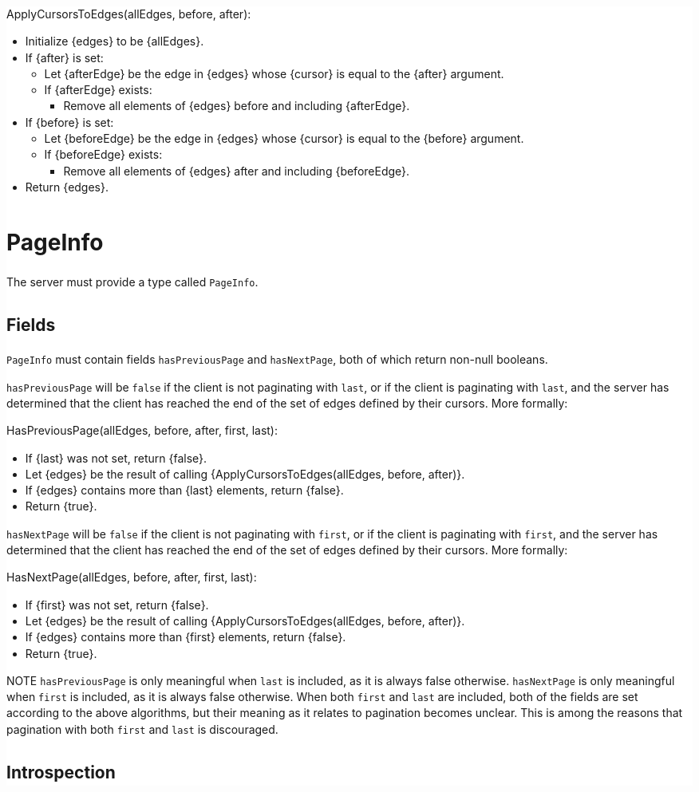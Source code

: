 ApplyCursorsToEdges(allEdges, before, after):
  * Initialize {edges} to be {allEdges}.
  * If {after} is set:
    * Let {afterEdge} be the edge in {edges} whose {cursor} is equal to the {after} argument.
    * If {afterEdge} exists:
      * Remove all elements of {edges} before and including {afterEdge}.
  * If {before} is set:
    * Let {beforeEdge} be the edge in {edges} whose {cursor} is equal to the {before} argument.
    * If {beforeEdge} exists:
      * Remove all elements of {edges} after and including {beforeEdge}.
  * Return {edges}.

# PageInfo

The server must provide a type called `PageInfo`.

## Fields

`PageInfo` must contain fields `hasPreviousPage` and `hasNextPage`, both
of which return non-null booleans.

`hasPreviousPage` will be `false` if the client is not paginating with `last`,
or if the client is paginating with `last`, and the server has determined that
the client has reached the end of the set of edges defined by their cursors.
More formally:

HasPreviousPage(allEdges, before, after, first, last):
  * If {last} was not set, return {false}.
  * Let {edges} be the result of calling {ApplyCursorsToEdges(allEdges, before, after)}.
  * If {edges} contains more than {last} elements, return {false}.
  * Return {true}.

`hasNextPage` will be `false` if the client is not paginating with `first`, or
if the client is paginating with `first`, and the server has determined that the
client has reached the end of the set of edges defined by their cursors. More
formally:

HasNextPage(allEdges, before, after, first, last):
  * If {first} was not set, return {false}.
  * Let {edges} be the result of calling {ApplyCursorsToEdges(allEdges, before, after)}.
  * If {edges} contains more than {first} elements, return {false}.
  * Return {true}.

NOTE `hasPreviousPage` is only meaningful when `last` is included, as it is
always false otherwise. `hasNextPage` is only meaningful when `first` is
included, as it is always false otherwise. When both `first` and `last` are
included, both of the fields are set according to the above algorithms, but
their meaning as it relates to pagination becomes unclear. This is among
the reasons that pagination with both `first` and `last` is discouraged.

## Introspection
